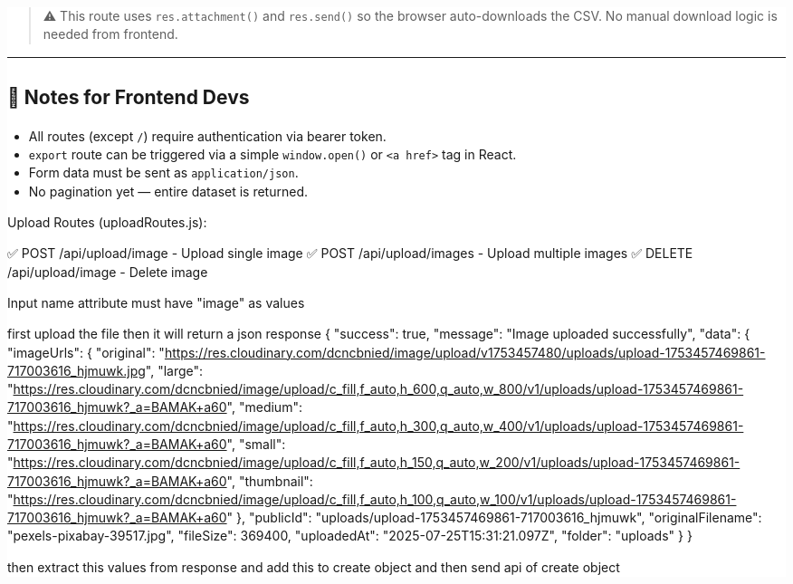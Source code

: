 > ⚠️ This route uses `res.attachment()` and `res.send()` so the browser auto-downloads the CSV. No manual download logic is needed from frontend.

---

## 🧠 Notes for Frontend Devs

- All routes (except `/`) require authentication via bearer token.
- `export` route can be triggered via a simple `window.open()` or `<a href>` tag in React.
- Form data must be sent as `application/json`.
- No pagination yet — entire dataset is returned.

 Upload Routes (uploadRoutes.js):

✅ POST /api/upload/image - Upload single image
✅ POST /api/upload/images - Upload multiple images
✅ DELETE /api/upload/image - Delete image

Input name attribute must have "image" as values

first upload the file then it will return a json response {
    "success": true,
    "message": "Image uploaded successfully",
    "data": {
        "imageUrls": {
            "original": "https://res.cloudinary.com/dcncbnied/image/upload/v1753457480/uploads/upload-1753457469861-717003616_hjmuwk.jpg",
            "large": "https://res.cloudinary.com/dcncbnied/image/upload/c_fill,f_auto,h_600,q_auto,w_800/v1/uploads/upload-1753457469861-717003616_hjmuwk?_a=BAMAK+a60",
            "medium": "https://res.cloudinary.com/dcncbnied/image/upload/c_fill,f_auto,h_300,q_auto,w_400/v1/uploads/upload-1753457469861-717003616_hjmuwk?_a=BAMAK+a60",
            "small": "https://res.cloudinary.com/dcncbnied/image/upload/c_fill,f_auto,h_150,q_auto,w_200/v1/uploads/upload-1753457469861-717003616_hjmuwk?_a=BAMAK+a60",
            "thumbnail": "https://res.cloudinary.com/dcncbnied/image/upload/c_fill,f_auto,h_100,q_auto,w_100/v1/uploads/upload-1753457469861-717003616_hjmuwk?_a=BAMAK+a60"
        },
        "publicId": "uploads/upload-1753457469861-717003616_hjmuwk",
        "originalFilename": "pexels-pixabay-39517.jpg",
        "fileSize": 369400,
        "uploadedAt": "2025-07-25T15:31:21.097Z",
        "folder": "uploads"
    }
}

then extract this values from response and add this to create object and then send api of create object 
